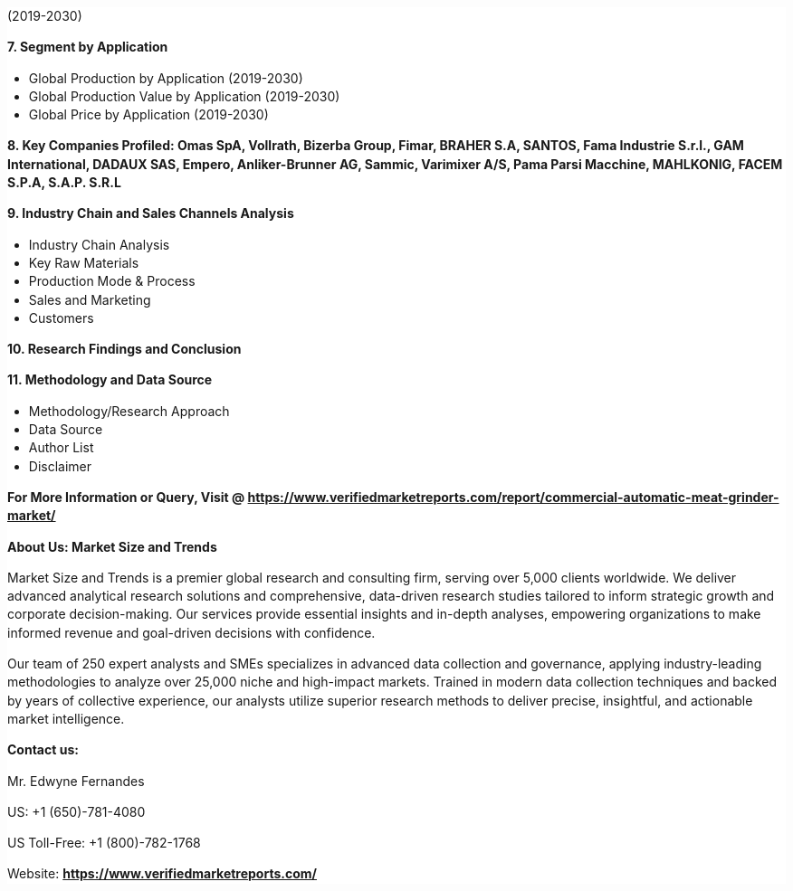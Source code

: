 (2019-2030)</li></ul><p><strong>7. Segment by Application</strong></p><ul><li>Global Production by Application (2019-2030)</li><li>Global Production Value by Application (2019-2030)</li><li>Global Price by Application (2019-2030)</li></ul><p><strong>8. Key Companies Profiled: Omas SpA, Vollrath, Bizerba Group, Fimar, BRAHER S.A, SANTOS, Fama Industrie S.r.l., GAM International, DADAUX SAS, Empero, Anliker-Brunner AG, Sammic, Varimixer A/S, Pama Parsi Macchine, MAHLKONIG, FACEM S.P.A, S.A.P. S.R.L</strong></p><p><strong>9. Industry Chain and Sales Channels Analysis</strong></p><ul><li>Industry Chain Analysis</li><li>Key Raw Materials</li><li>Production Mode &amp; Process</li><li>Sales and Marketing</li><li>Customers</li></ul><p><strong>10. Research Findings and Conclusion</strong></p><p><strong>11. Methodology and Data Source</strong></p><ul><li>Methodology/Research Approach</li><li>Data Source</li><li>Author List</li><li>Disclaimer</li></ul></p><p><strong>For More Information or Query, Visit @ <a href="https://www.verifiedmarketreports.com/report/commercial-automatic-meat-grinder-market/">https://www.verifiedmarketreports.com/report/commercial-automatic-meat-grinder-market/</a></strong></p><p><strong>About Us: Market Size and Trends</strong></p><p>Market Size and Trends is a premier global research and consulting firm, serving over 5,000 clients worldwide. We deliver advanced analytical research solutions and comprehensive, data-driven research studies tailored to inform strategic growth and corporate decision-making. Our services provide essential insights and in-depth analyses, empowering organizations to make informed revenue and goal-driven decisions with confidence.</p><p>Our team of 250 expert analysts and SMEs specializes in advanced data collection and governance, applying industry-leading methodologies to analyze over 25,000 niche and high-impact markets. Trained in modern data collection techniques and backed by years of collective experience, our analysts utilize superior research methods to deliver precise, insightful, and actionable market intelligence.</p><p><strong>Contact us:</strong></p><p>Mr. Edwyne Fernandes</p><p>US: +1 (650)-781-4080</p><p>US Toll-Free: +1 (800)-782-1768</p><p>Website: <strong><a href="https://www.verifiedmarketreports.com/">https://www.verifiedmarketreports.com/</a></strong></p>
